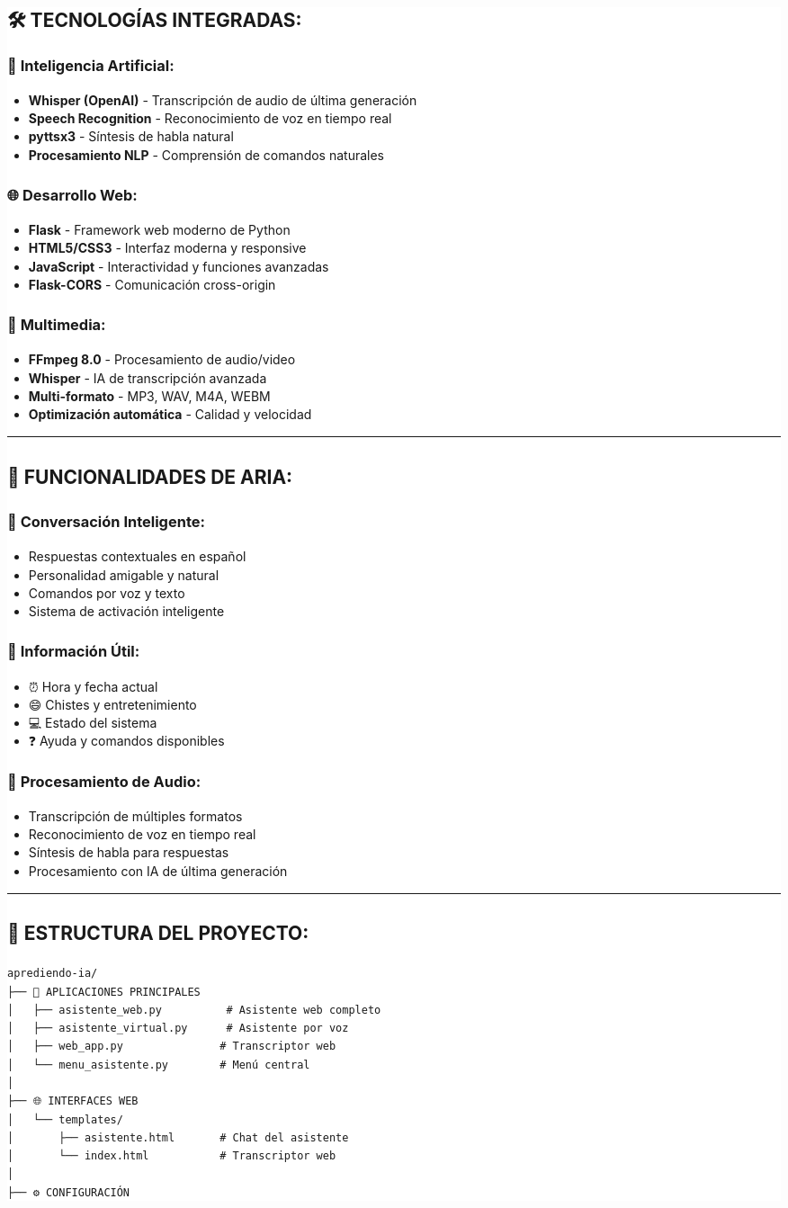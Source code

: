 
## 🛠️ **TECNOLOGÍAS INTEGRADAS:**

### 🤖 **Inteligencia Artificial:**
- **Whisper (OpenAI)** - Transcripción de audio de última generación
- **Speech Recognition** - Reconocimiento de voz en tiempo real
- **pyttsx3** - Síntesis de habla natural
- **Procesamiento NLP** - Comprensión de comandos naturales

### 🌐 **Desarrollo Web:**
- **Flask** - Framework web moderno de Python
- **HTML5/CSS3** - Interfaz moderna y responsive
- **JavaScript** - Interactividad y funciones avanzadas
- **Flask-CORS** - Comunicación cross-origin

### 🎵 **Multimedia:**
- **FFmpeg 8.0** - Procesamiento de audio/video
- **Whisper** - IA de transcripción avanzada
- **Multi-formato** - MP3, WAV, M4A, WEBM
- **Optimización automática** - Calidad y velocidad

---

## 🎯 **FUNCIONALIDADES DE ARIA:**

### 💬 **Conversación Inteligente:**
- Respuestas contextuales en español
- Personalidad amigable y natural
- Comandos por voz y texto
- Sistema de activación inteligente

### 📅 **Información Útil:**
- ⏰ Hora y fecha actual
- 😄 Chistes y entretenimiento  
- 💻 Estado del sistema
- ❓ Ayuda y comandos disponibles

### 🎵 **Procesamiento de Audio:**
- Transcripción de múltiples formatos
- Reconocimiento de voz en tiempo real
- Síntesis de habla para respuestas
- Procesamiento con IA de última generación

---

## 📁 **ESTRUCTURA DEL PROYECTO:**

```
aprediendo-ia/
├── 🎯 APLICACIONES PRINCIPALES
│   ├── asistente_web.py          # Asistente web completo
│   ├── asistente_virtual.py      # Asistente por voz
│   ├── web_app.py               # Transcriptor web
│   └── menu_asistente.py        # Menú central
│
├── 🌐 INTERFACES WEB  
│   └── templates/
│       ├── asistente.html       # Chat del asistente
│       └── index.html           # Transcriptor web
│
├── ⚙️ CONFIGURACIÓN
```